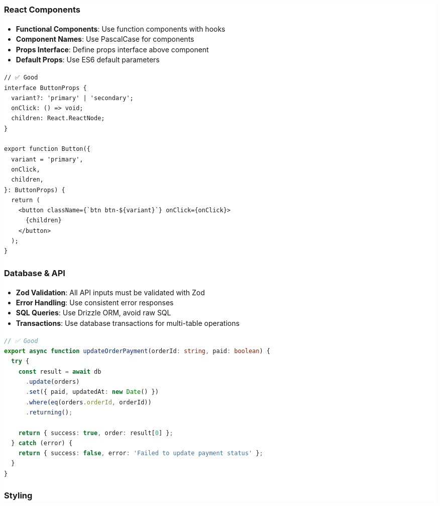 ### React Components

- **Functional Components**: Use function components with hooks
- **Component Names**: Use PascalCase for components
- **Props Interface**: Define props interface above component
- **Default Props**: Use ES6 default parameters

```tsx
// ✅ Good
interface ButtonProps {
  variant?: 'primary' | 'secondary';
  onClick: () => void;
  children: React.ReactNode;
}

export function Button({
  variant = 'primary',
  onClick,
  children,
}: ButtonProps) {
  return (
    <button className={`btn btn-${variant}`} onClick={onClick}>
      {children}
    </button>
  );
}
```

### Database & API

- **Zod Validation**: All API inputs must be validated with Zod
- **Error Handling**: Use consistent error responses
- **SQL Queries**: Use Drizzle ORM, avoid raw SQL
- **Transactions**: Use database transactions for multi-table operations

```typescript
// ✅ Good
export async function updateOrderPayment(orderId: string, paid: boolean) {
  try {
    const result = await db
      .update(orders)
      .set({ paid, updatedAt: new Date() })
      .where(eq(orders.orderId, orderId))
      .returning();

    return { success: true, order: result[0] };
  } catch (error) {
    return { success: false, error: 'Failed to update payment status' };
  }
}
```

### Styling
